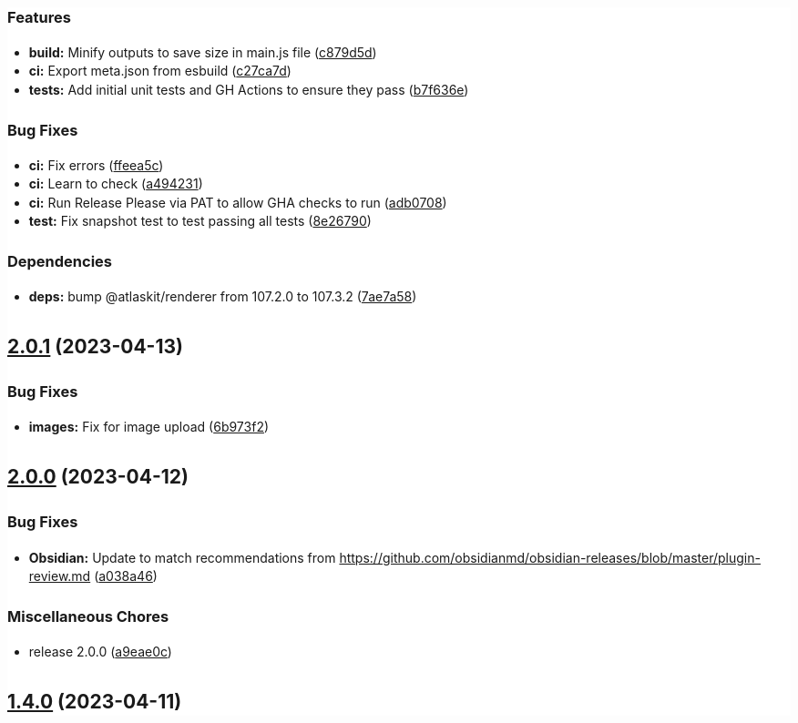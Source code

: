 
### Features

* **build:** Minify outputs to save size in main.js file ([c879d5d](https://github.com/markdown-confluence/markdown-confluence/commit/c879d5ddb3f40376fea7b2ce903818865bcac175))
* **ci:** Export meta.json from esbuild ([c27ca7d](https://github.com/markdown-confluence/markdown-confluence/commit/c27ca7d67230a5aa051c94407a69745dbcf83f81))
* **tests:** Add initial unit tests and GH Actions to ensure they pass ([b7f636e](https://github.com/markdown-confluence/markdown-confluence/commit/b7f636e2fb8e8a99c06cd60d227e38ae9e8d2873))


### Bug Fixes

* **ci:** Fix errors ([ffeea5c](https://github.com/markdown-confluence/markdown-confluence/commit/ffeea5c80bde3c5674716059e450b8c6963f8e9d))
* **ci:** Learn to check ([a494231](https://github.com/markdown-confluence/markdown-confluence/commit/a494231840544e19cc8ac7bc090be6f327bc68dc))
* **ci:** Run Release Please via PAT to allow GHA checks to run ([adb0708](https://github.com/markdown-confluence/markdown-confluence/commit/adb07085f4bd026f994b5c8201abe0782e9b3828))
* **test:** Fix snapshot test to test passing all tests ([8e26790](https://github.com/markdown-confluence/markdown-confluence/commit/8e26790ff219105ccfd54078239515164369b0b6))


### Dependencies

* **deps:** bump @atlaskit/renderer from 107.2.0 to 107.3.2 ([7ae7a58](https://github.com/markdown-confluence/markdown-confluence/commit/7ae7a58ebdca4a516eba61504ef3299d4c42f6ce))

## [2.0.1](https://github.com/markdown-confluence/markdown-confluence/compare/2.0.0...2.0.1) (2023-04-13)


### Bug Fixes

* **images:** Fix for image upload ([6b973f2](https://github.com/markdown-confluence/markdown-confluence/commit/6b973f2fc2a97b299c1abb61708407c097a80706))

## [2.0.0](https://github.com/markdown-confluence/markdown-confluence/compare/1.4.0...2.0.0) (2023-04-12)


### Bug Fixes

* **Obsidian:** Update to match recommendations from https://github.com/obsidianmd/obsidian-releases/blob/master/plugin-review.md ([a038a46](https://github.com/markdown-confluence/markdown-confluence/commit/a038a46c08fb363d46a3f80ba431d165a507ca64))


### Miscellaneous Chores

* release 2.0.0 ([a9eae0c](https://github.com/markdown-confluence/markdown-confluence/commit/a9eae0cf43f20e3eb57096792c78f7215e6f2dd0))

## [1.4.0](https://github.com/markdown-confluence/markdown-confluence/compare/1.3.0...1.4.0) (2023-04-11)
